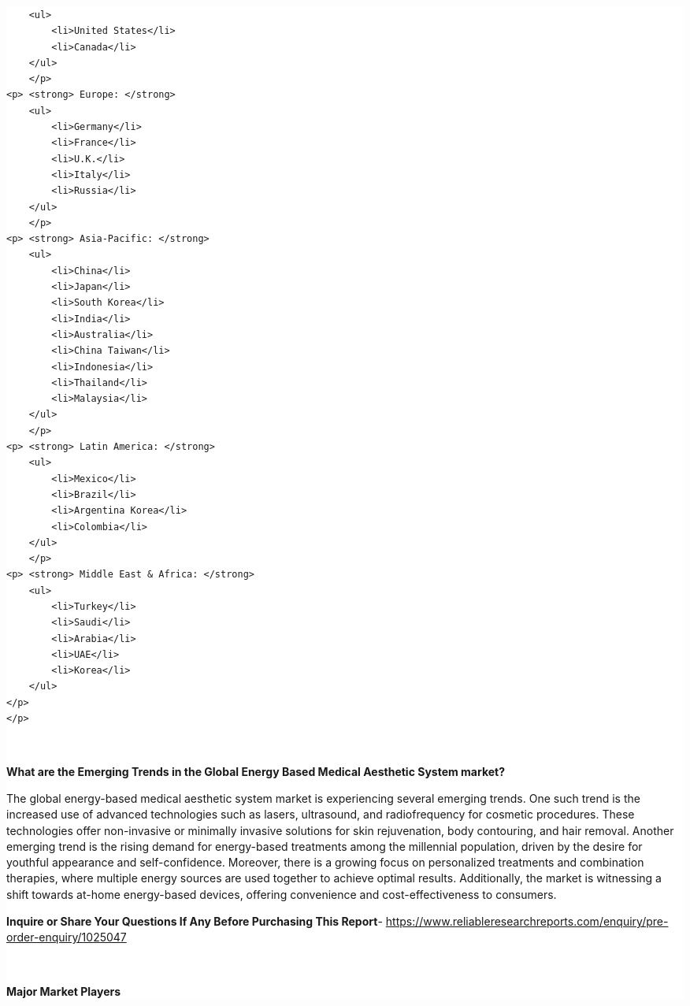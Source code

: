         <ul>
            <li>United States</li>
            <li>Canada</li>
        </ul>
        </p> 
    <p> <strong> Europe: </strong>
        <ul>
            <li>Germany</li>
            <li>France</li>
            <li>U.K.</li>
            <li>Italy</li>
            <li>Russia</li>
        </ul>
        </p> 
    <p> <strong> Asia-Pacific: </strong>
        <ul>
            <li>China</li>
            <li>Japan</li>
            <li>South Korea</li>
            <li>India</li>
            <li>Australia</li>
            <li>China Taiwan</li>
            <li>Indonesia</li>
            <li>Thailand</li>
            <li>Malaysia</li>
        </ul>
        </p> 
    <p> <strong> Latin America: </strong>
        <ul>
            <li>Mexico</li>
            <li>Brazil</li>
            <li>Argentina Korea</li>
            <li>Colombia</li>
        </ul>
        </p> 
    <p> <strong> Middle East & Africa: </strong>
        <ul>
            <li>Turkey</li>
            <li>Saudi</li>
            <li>Arabia</li>
            <li>UAE</li>
            <li>Korea</li>
        </ul>
    </p>
    </p>
<p>&nbsp;</p>
<p><strong>What are the Emerging Trends in the Global Energy Based Medical Aesthetic System market?</strong></p>
<p><p>The global energy-based medical aesthetic system market is experiencing several emerging trends. One such trend is the increased use of advanced technologies such as lasers, ultrasound, and radiofrequency for cosmetic procedures. These technologies offer non-invasive or minimally invasive solutions for skin rejuvenation, body contouring, and hair removal. Another emerging trend is the rising demand for energy-based treatments among the millennial population, driven by the desire for youthful appearance and self-confidence. Moreover, there is a growing focus on personalized treatments and combination therapies, where multiple energy sources are used together to achieve optimal results. Additionally, the market is witnessing a shift towards at-home energy-based devices, offering convenience and cost-effectiveness to consumers.</p></p>
<p><strong>Inquire or Share Your Questions If Any Before Purchasing This Report</strong>- <a href="https://www.reliableresearchreports.com/enquiry/pre-order-enquiry/1025047">https://www.reliableresearchreports.com/enquiry/pre-order-enquiry/1025047</a></p>
<p>&nbsp;</p>
<p><strong>Major Market Players</strong></p>
